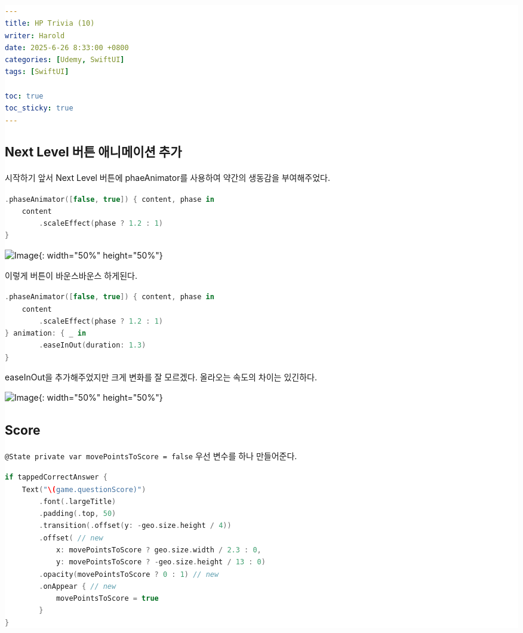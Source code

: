 ```yaml
---
title: HP Trivia (10)
writer: Harold
date: 2025-6-26 8:33:00 +0800
categories: [Udemy, SwiftUI]
tags: [SwiftUI]

toc: true
toc_sticky: true
---
```


## Next Level 버튼 애니메이션 추가

시작하기 앞서 Next Level 버튼에 phaeAnimator를 사용하여 약간의 생동감을 부여해주었다.

```swift
.phaseAnimator([false, true]) { content, phase in
    content
        .scaleEffect(phase ? 1.2 : 1)
}
```

![Image](https://github.com/user-attachments/assets/b6e7452b-feab-4bf8-a889-0f9144c3a131){: width="50%" height="50%"}

이렇게 버튼이 바운스바운스 하게된다.

```swift
.phaseAnimator([false, true]) { content, phase in
    content
        .scaleEffect(phase ? 1.2 : 1)
} animation: { _ in
        .easeInOut(duration: 1.3)
}
```
easeInOut을 추가해주었지만 크게 변화를 잘 모르겠다. 올라오는 속도의 차이는 있긴하다.

![Image](https://github.com/user-attachments/assets/3d4f7497-d844-49c4-8c4b-bfe71b39097b){: width="50%" height="50%"}

## Score

`@State private var movePointsToScore = false` 우선 변수를 하나 만들어준다.

```swift
if tappedCorrectAnswer {
    Text("\(game.questionScore)")
        .font(.largeTitle)
        .padding(.top, 50)
        .transition(.offset(y: -geo.size.height / 4))
        .offset( // new 
            x: movePointsToScore ? geo.size.width / 2.3 : 0,
            y: movePointsToScore ? -geo.size.height / 13 : 0)
        .opacity(movePointsToScore ? 0 : 1) // new
        .onAppear { // new
            movePointsToScore = true
        }
}
```
